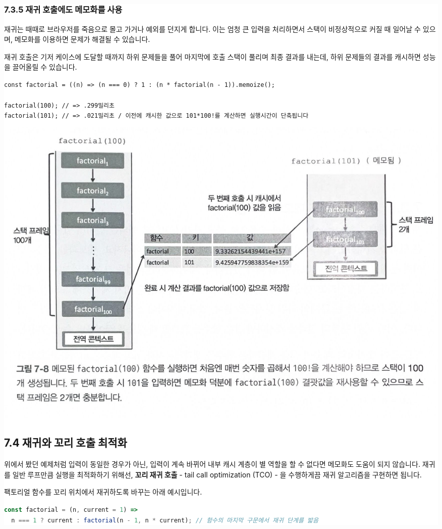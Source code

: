 ### 7.3.5 재귀 호출에도 메모화를 사용

재귀는 때때로 브라우저를 죽음으로 몰고 가거나 예외를 던지게 합니다. 이는 엄청 큰 입력을 처리하면서 스택이 비정상적으로 커질 때 일어날 수 있으며, 메모화를 이용하면 문제가 해결될 수 있습니다.

재귀 호출은 기저 케이스에 도달할 때까지 하위 문제들을 풀어 마지막에 호출 스택이 풀리며 최종 결과를 내는데, 하위 문제들의 결과를 캐시하면 성능을 끌어올릴 수 있습니다.

```tsx
const factorial = ((n) => (n === 0) ? 1 : (n * factorial(n - 1)).memoize();

factorial(100); // => .299밀리초
factorial(101); // => .021밀리초 / 이전에 캐시한 값으로 101*100!를 계산하면 실행시간이 단축됩니다
```

![Untitled](/img/chapter_07/3.png)

## 7.4 재귀와 꼬리 호출 최적화

위에서 봤던 예제처럼 입력이 동일한 경우가 아닌, 입력이 계속 바뀌어 내부 캐시 계층이 별 역할을 할 수 없다면 메모화도 도움이 되지 않습니다. 재귀를 일반 루프만큼 실행을 최적화하기 위해선, **꼬리 재귀 호출** - tail call optimization (TCO) - 을 수행하게끔 재귀 알고리즘을 구현하면 됩니다.

팩토리얼 함수를 꼬리 위치에서 재귀하도록 바꾸는 아래 예시입니다.

```jsx
const factorial = (n, current = 1) =>
  n === 1 ? current : factorial(n - 1, n * current); // 함수의 마지막 구문에서 재귀 단계를 밟음
```

